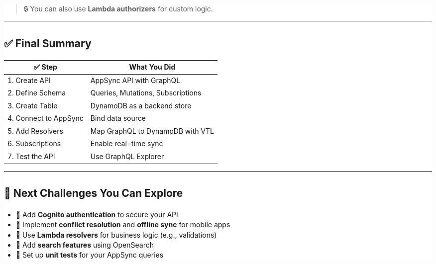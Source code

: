 > 🔒 You can also use **Lambda authorizers** for custom logic.

---

## ✅ **Final Summary**

| ✅ Step               | What You Did                      |
| --------------------- | --------------------------------- |
| 1. Create API         | AppSync API with GraphQL          |
| 2. Define Schema      | Queries, Mutations, Subscriptions |
| 3. Create Table       | DynamoDB as a backend store       |
| 4. Connect to AppSync | Bind data source                  |
| 5. Add Resolvers      | Map GraphQL to DynamoDB with VTL  |
| 6. Subscriptions      | Enable real-time sync             |
| 7. Test the API       | Use GraphQL Explorer              |

---

## 🚀 **Next Challenges You Can Explore**

- 🔐 Add **Cognito authentication** to secure your API
- 🔄 Implement **conflict resolution** and **offline sync** for mobile apps
- 🧠 Use **Lambda resolvers** for business logic (e.g., validations)
- 🔎 Add **search features** using OpenSearch
- 🧪 Set up **unit tests** for your AppSync queries
